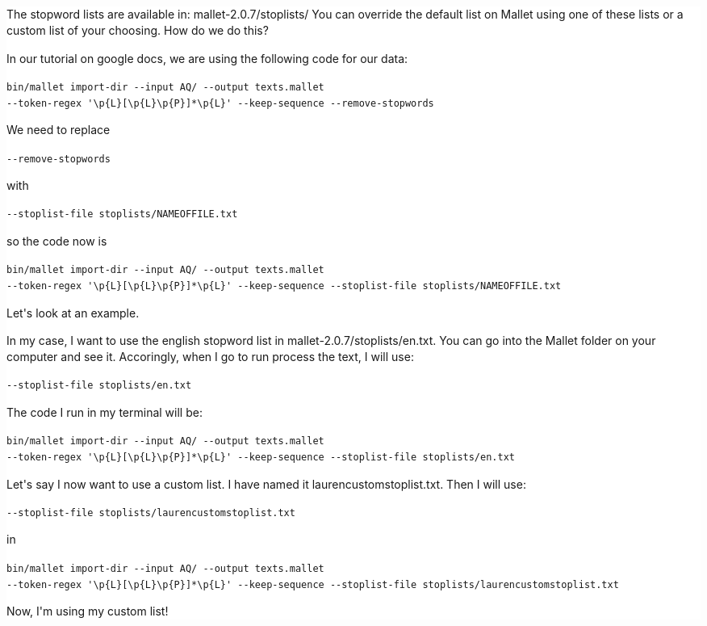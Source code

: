 The stopword lists are available in: mallet-2.0.7/stoplists/
You can override the default list on Mallet using one of these lists 
or a custom list of your choosing.  How do we do this?

In our tutorial on google docs, we are using the following code for our data:

```
bin/mallet import-dir --input AQ/ --output texts.mallet 
--token-regex '\p{L}[\p{L}\p{P}]*\p{L}' --keep-sequence --remove-stopwords
```

We need to replace

```
--remove-stopwords
```
with

```
--stoplist-file stoplists/NAMEOFFILE.txt

````

so the code now is

```
bin/mallet import-dir --input AQ/ --output texts.mallet 
--token-regex '\p{L}[\p{L}\p{P}]*\p{L}' --keep-sequence --stoplist-file stoplists/NAMEOFFILE.txt
```

Let's look at an example.

In my case, I want to use the english stopword list 
in mallet-2.0.7/stoplists/en.txt.  You can go into the Mallet folder on
your computer and see it. Accoringly, when I go to run process the text, I will use:

```
--stoplist-file stoplists/en.txt
```

The code I run in my terminal will be:

```
bin/mallet import-dir --input AQ/ --output texts.mallet 
--token-regex '\p{L}[\p{L}\p{P}]*\p{L}' --keep-sequence --stoplist-file stoplists/en.txt
```

Let's say I now want to use a custom list. I have named  it laurencustomstoplist.txt. 
Then I will use:

```
--stoplist-file stoplists/laurencustomstoplist.txt
```
in 
```
bin/mallet import-dir --input AQ/ --output texts.mallet 
--token-regex '\p{L}[\p{L}\p{P}]*\p{L}' --keep-sequence --stoplist-file stoplists/laurencustomstoplist.txt
```
Now, I'm using my custom list! 
